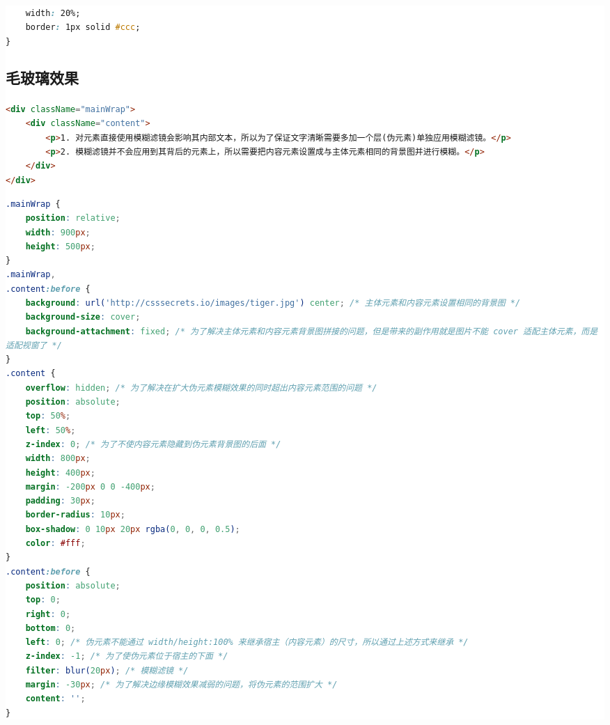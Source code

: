 ```css
    width: 20%;
    border: 1px solid #ccc;
}
```

## 毛玻璃效果

```html
<div className="mainWrap">
    <div className="content">
        <p>1. 对元素直接使用模糊滤镜会影响其内部文本，所以为了保证文字清晰需要多加一个层(伪元素)单独应用模糊滤镜。</p>
        <p>2. 模糊滤镜并不会应用到其背后的元素上，所以需要把内容元素设置成与主体元素相同的背景图并进行模糊。</p>
    </div>
</div>
```

```css
.mainWrap {
    position: relative;
    width: 900px;
    height: 500px;
}
.mainWrap,
.content:before {
    background: url('http://csssecrets.io/images/tiger.jpg') center; /* 主体元素和内容元素设置相同的背景图 */
    background-size: cover;
    background-attachment: fixed; /* 为了解决主体元素和内容元素背景图拼接的问题，但是带来的副作用就是图片不能 cover 适配主体元素，而是适配视窗了 */
}
.content {
    overflow: hidden; /* 为了解决在扩大伪元素模糊效果的同时超出内容元素范围的问题 */
    position: absolute;
    top: 50%;
    left: 50%;
    z-index: 0; /* 为了不使内容元素隐藏到伪元素背景图的后面 */
    width: 800px;
    height: 400px;
    margin: -200px 0 0 -400px;
    padding: 30px;
    border-radius: 10px;
    box-shadow: 0 10px 20px rgba(0, 0, 0, 0.5);
    color: #fff;
}
.content:before {
    position: absolute;
    top: 0;
    right: 0;
    bottom: 0;
    left: 0; /* 伪元素不能通过 width/height:100% 来继承宿主（内容元素）的尺寸，所以通过上述方式来继承 */
    z-index: -1; /* 为了使伪元素位于宿主的下面 */
    filter: blur(20px); /* 模糊滤镜 */
    margin: -30px; /* 为了解决边缘模糊效果减弱的问题，将伪元素的范围扩大 */
    content: '';
}
```
